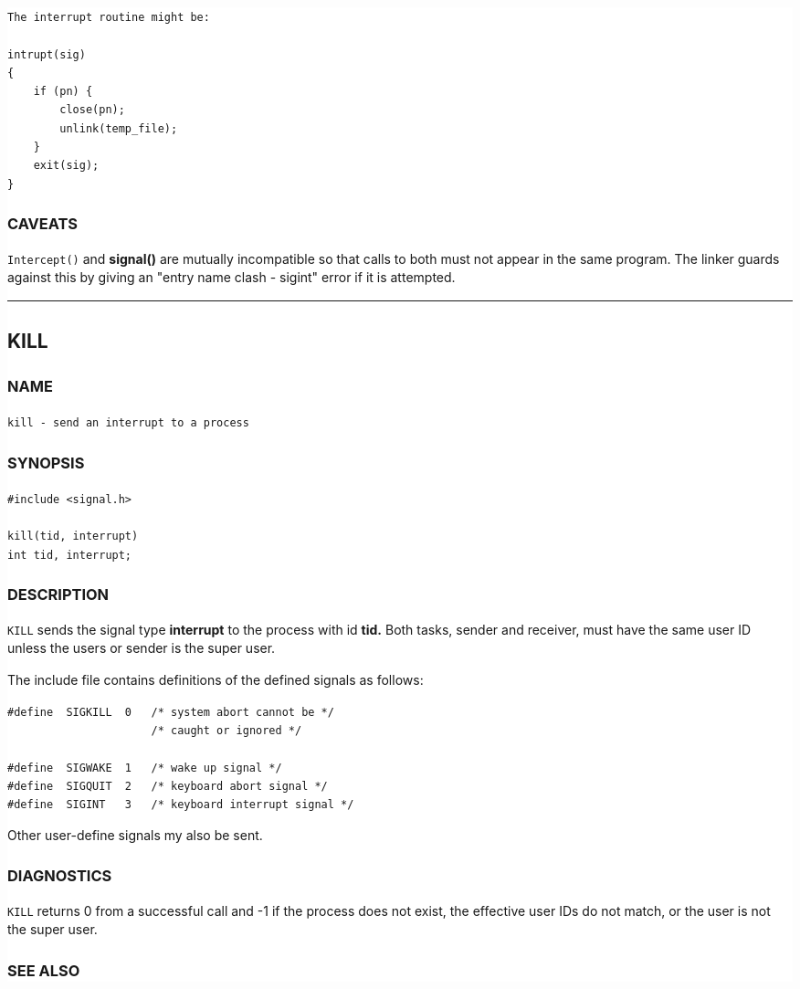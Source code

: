     The interrupt routine might be:

    intrupt(sig)
    {
        if (pn) {
            close(pn);
            unlink(temp_file);
        }
        exit(sig);
    }


### CAVEATS

`Intercept()`  and __signal()__  are mutually incompatible so that calls to both must not appear in the same program.  The linker guards against this by giving an "entry name clash - sigint" error if it is attempted. 

* * *
<a name="kill"></a>
## KILL

### NAME

    kill - send an interrupt to a process

### SYNOPSIS

    #include <signal.h>

    kill(tid, interrupt)
    int tid, interrupt;

### DESCRIPTION

`KILL` sends the signal type  __interrupt__  to the process with id __tid.__  Both tasks, sender and receiver, must have the same user ID unless the users or sender is the super user. 

The include file contains definitions of the defined signals as follows:

	#define  SIGKILL  0   /* system abort cannot be */
                          /* caught or ignored */
    
    #define  SIGWAKE  1   /* wake up signal */
    #define  SIGQUIT  2   /* keyboard abort signal */
    #define  SIGINT   3   /* keyboard interrupt signal */

Other user-define signals my also be sent. 
### DIAGNOSTICS

`KILL`  returns 0 from a successful call and -1 if the process does not exist, the effective user IDs do not match, or the user is not the super user. 
### SEE ALSO
